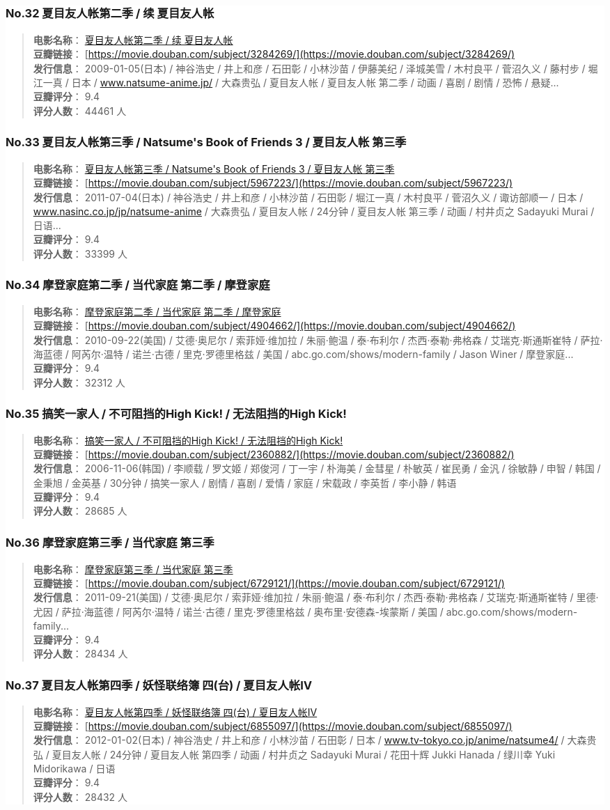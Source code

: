 ### No.32 夏目友人帐第二季 / 续 夏目友人帐
 > **电影名称**： [夏目友人帐第二季 / 续 夏目友人帐](https://movie.douban.com/subject/3284269/)  
 > **豆瓣链接**： [https://movie.douban.com/subject/3284269/](https://movie.douban.com/subject/3284269/)  
 > **发行信息**： 2009-01-05(日本) / 神谷浩史 / 井上和彦 / 石田彰 / 小林沙苗 / 伊藤美纪 / 泽城美雪 / 木村良平 / 菅沼久义 / 藤村步 / 堀江一真 / 日本 / www.natsume-anime.jp/ / 大森贵弘 / 夏目友人帐 / 夏目友人帐 第二季 / 动画 / 喜剧 / 剧情 / 恐怖 / 悬疑...  
 > **豆瓣评分**： 9.4  
 > **评分人数**： 44461 人  

### No.33 夏目友人帐第三季 / Natsume's Book of Friends 3 / 夏目友人帐 第三季
 > **电影名称**： [夏目友人帐第三季 / Natsume's Book of Friends 3 / 夏目友人帐 第三季](https://movie.douban.com/subject/5967223/)  
 > **豆瓣链接**： [https://movie.douban.com/subject/5967223/](https://movie.douban.com/subject/5967223/)  
 > **发行信息**： 2011-07-04(日本) / 神谷浩史 / 井上和彦 / 小林沙苗 / 石田彰 / 堀江一真 / 木村良平 / 菅沼久义 / 诹访部顺一 / 日本 / www.nasinc.co.jp/jp/natsume-anime / 大森贵弘 / 夏目友人帐 / 24分钟 / 夏目友人帐 第三季 / 动画 / 村井贞之 Sadayuki Murai / 日语...  
 > **豆瓣评分**： 9.4  
 > **评分人数**： 33399 人  

### No.34 摩登家庭第二季 / 当代家庭 第二季 / 摩登家庭
 > **电影名称**： [摩登家庭第二季 / 当代家庭 第二季 / 摩登家庭](https://movie.douban.com/subject/4904662/)  
 > **豆瓣链接**： [https://movie.douban.com/subject/4904662/](https://movie.douban.com/subject/4904662/)  
 > **发行信息**： 2010-09-22(美国) / 艾德·奥尼尔 / 索菲娅·维加拉 / 朱丽·鲍温 / 泰·布利尔 / 杰西·泰勒·弗格森 / 艾瑞克·斯通斯崔特 / 萨拉·海蓝德 / 阿芮尔·温特 / 诺兰·古德 / 里克·罗德里格兹 / 美国 / abc.go.com/shows/modern-family / Jason Winer / 摩登家庭...  
 > **豆瓣评分**： 9.4  
 > **评分人数**： 32312 人  

### No.35 搞笑一家人 / 不可阻挡的High Kick! / 无法阻挡的High Kick!
 > **电影名称**： [搞笑一家人 / 不可阻挡的High Kick! / 无法阻挡的High Kick!](https://movie.douban.com/subject/2360882/)  
 > **豆瓣链接**： [https://movie.douban.com/subject/2360882/](https://movie.douban.com/subject/2360882/)  
 > **发行信息**： 2006-11-06(韩国) / 李顺载 / 罗文姬 / 郑俊河 / 丁一宇 / 朴海美  / 金彗星 / 朴敏英 / 崔民勇 / 金汎 / 徐敏静 / 申智 / 韩国 / 金秉旭 / 金英基 / 30分钟 / 搞笑一家人 / 剧情 / 喜剧 / 爱情 / 家庭 / 宋载政 / 李英哲 / 李小静 / 韩语  
 > **豆瓣评分**： 9.4  
 > **评分人数**： 28685 人  

### No.36 摩登家庭第三季 / 当代家庭 第三季
 > **电影名称**： [摩登家庭第三季 / 当代家庭 第三季](https://movie.douban.com/subject/6729121/)  
 > **豆瓣链接**： [https://movie.douban.com/subject/6729121/](https://movie.douban.com/subject/6729121/)  
 > **发行信息**： 2011-09-21(美国) / 艾德·奥尼尔 / 索菲娅·维加拉 / 朱丽·鲍温 / 泰·布利尔 / 杰西·泰勒·弗格森 / 艾瑞克·斯通斯崔特 / 里德·尤因 / 萨拉·海蓝德 / 阿芮尔·温特 / 诺兰·古德 / 里克·罗德里格兹 / 奥布里·安德森-埃蒙斯 / 美国 / abc.go.com/shows/modern-family...  
 > **豆瓣评分**： 9.4  
 > **评分人数**： 28434 人  

### No.37 夏目友人帐第四季 / 妖怪联络簿 四(台) / 夏目友人帐Ⅳ
 > **电影名称**： [夏目友人帐第四季 / 妖怪联络簿 四(台) / 夏目友人帐Ⅳ](https://movie.douban.com/subject/6855097/)  
 > **豆瓣链接**： [https://movie.douban.com/subject/6855097/](https://movie.douban.com/subject/6855097/)  
 > **发行信息**： 2012-01-02(日本) / 神谷浩史 / 井上和彦 / 小林沙苗 / 石田彰 / 日本 / www.tv-tokyo.co.jp/anime/natsume4/ / 大森贵弘 / 夏目友人帐 / 24分钟 / 夏目友人帐 第四季 / 动画 / 村井贞之 Sadayuki Murai / 花田十辉 Jukki Hanada / 绿川幸 Yuki Midorikawa / 日语  
 > **豆瓣评分**： 9.4  
 > **评分人数**： 28432 人  
